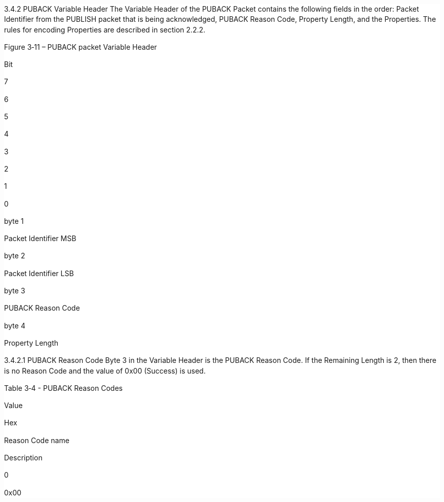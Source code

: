  

3.4.2 PUBACK Variable Header
The Variable Header of the PUBACK Packet contains the following fields in the order: Packet Identifier from the PUBLISH packet that is being acknowledged, PUBACK Reason Code, Property Length, and the Properties. The rules for encoding Properties are described in section 2.2.2.

 

Figure 3‑11 – PUBACK packet Variable Header

Bit

7

6

5

4

3

2

1

0

byte 1

Packet Identifier MSB

byte 2

Packet Identifier LSB

byte 3

PUBACK Reason Code

byte 4

Property Length

 

3.4.2.1 PUBACK Reason Code
Byte 3 in the Variable Header is the PUBACK Reason Code. If the Remaining Length is 2, then there is no Reason Code and the value of 0x00 (Success) is used.

 

Table 3‑4 - PUBACK Reason Codes

Value

Hex

Reason Code name

Description

0

0x00
